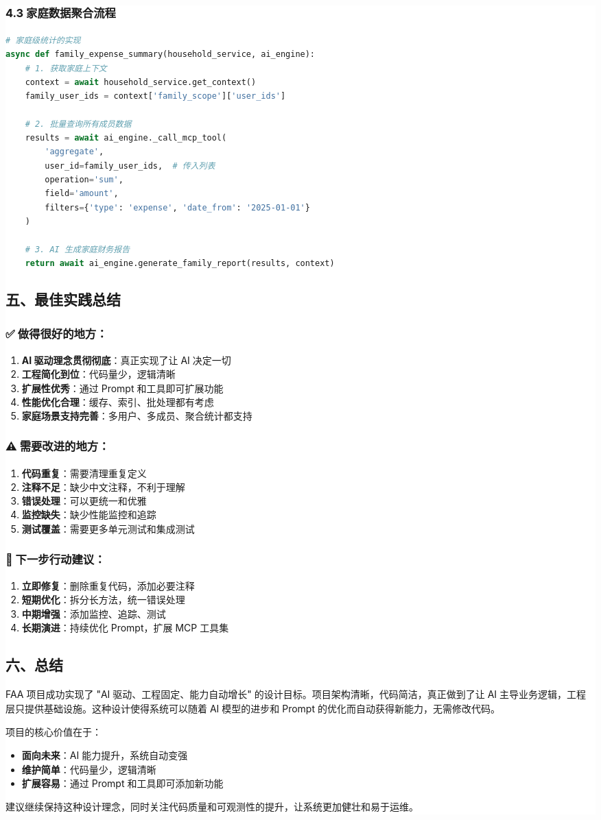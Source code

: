 ### 4.3 家庭数据聚合流程

```python
# 家庭级统计的实现
async def family_expense_summary(household_service, ai_engine):
    # 1. 获取家庭上下文
    context = await household_service.get_context()
    family_user_ids = context['family_scope']['user_ids']
    
    # 2. 批量查询所有成员数据
    results = await ai_engine._call_mcp_tool(
        'aggregate',
        user_id=family_user_ids,  # 传入列表
        operation='sum',
        field='amount',
        filters={'type': 'expense', 'date_from': '2025-01-01'}
    )
    
    # 3. AI 生成家庭财务报告
    return await ai_engine.generate_family_report(results, context)
```

## 五、最佳实践总结

### ✅ 做得很好的地方：

1. **AI 驱动理念贯彻彻底**：真正实现了让 AI 决定一切
2. **工程简化到位**：代码量少，逻辑清晰
3. **扩展性优秀**：通过 Prompt 和工具即可扩展功能
4. **性能优化合理**：缓存、索引、批处理都有考虑
5. **家庭场景支持完善**：多用户、多成员、聚合统计都支持

### ⚠️ 需要改进的地方：

1. **代码重复**：需要清理重复定义
2. **注释不足**：缺少中文注释，不利于理解
3. **错误处理**：可以更统一和优雅
4. **监控缺失**：缺少性能监控和追踪
5. **测试覆盖**：需要更多单元测试和集成测试

### 🎯 下一步行动建议：

1. **立即修复**：删除重复代码，添加必要注释
2. **短期优化**：拆分长方法，统一错误处理
3. **中期增强**：添加监控、追踪、测试
4. **长期演进**：持续优化 Prompt，扩展 MCP 工具集

## 六、总结

FAA 项目成功实现了 "AI 驱动、工程固定、能力自动增长" 的设计目标。项目架构清晰，代码简洁，真正做到了让 AI 主导业务逻辑，工程层只提供基础设施。这种设计使得系统可以随着 AI 模型的进步和 Prompt 的优化而自动获得新能力，无需修改代码。

项目的核心价值在于：
- **面向未来**：AI 能力提升，系统自动变强
- **维护简单**：代码量少，逻辑清晰
- **扩展容易**：通过 Prompt 和工具即可添加新功能

建议继续保持这种设计理念，同时关注代码质量和可观测性的提升，让系统更加健壮和易于运维。
